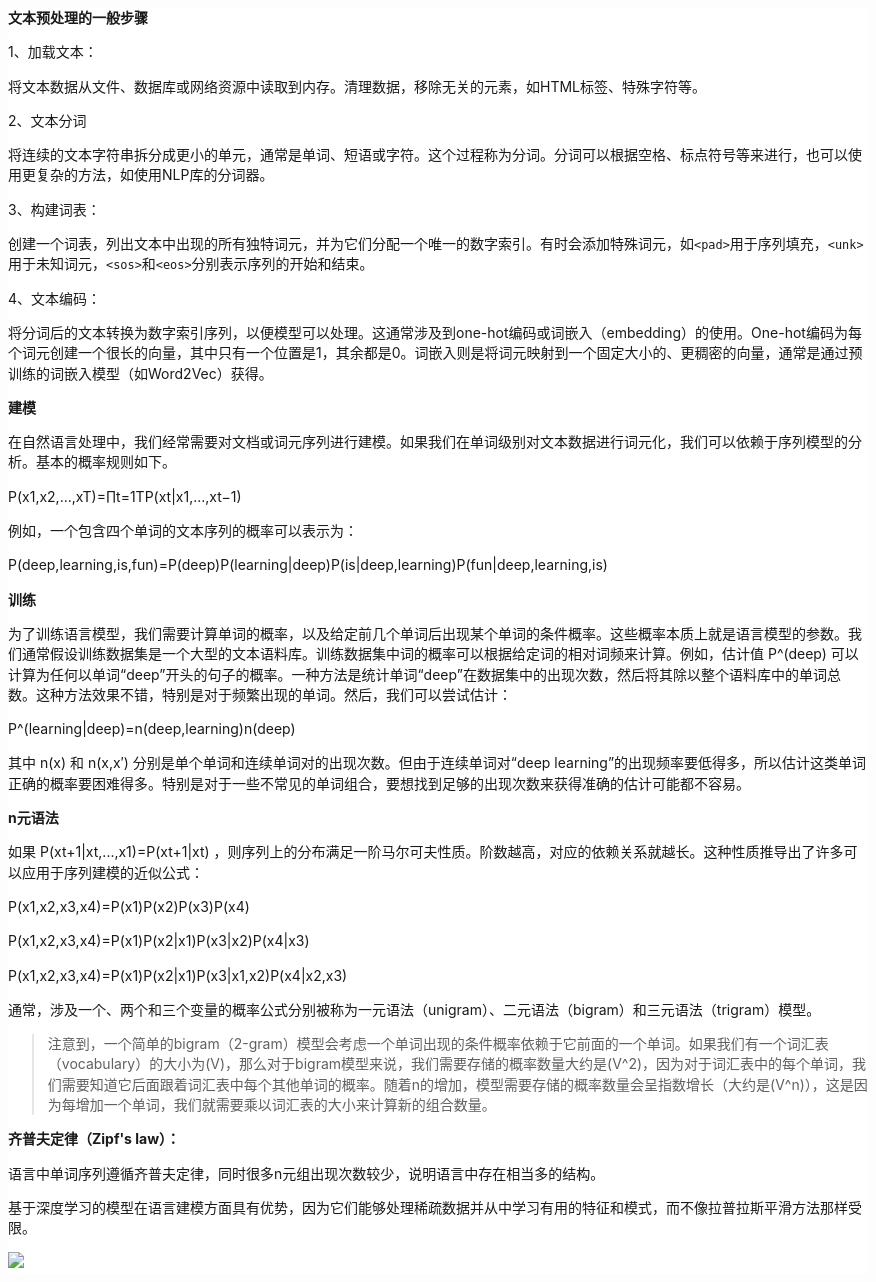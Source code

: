 **文本预处理的一般步骤**

1、加载文本：

将文本数据从文件、数据库或网络资源中读取到内存。清理数据，移除无关的元素，如HTML标签、特殊字符等。

2、文本分词

将连续的文本字符串拆分成更小的单元，通常是单词、短语或字符。这个过程称为分词。分词可以根据空格、标点符号等来进行，也可以使用更复杂的方法，如使用NLP库的分词器。

3、构建词表：

创建一个词表，列出文本中出现的所有独特词元，并为它们分配一个唯一的数字索引。有时会添加特殊词元，如`<pad>`用于序列填充，`<unk>`用于未知词元，`<sos>`和`<eos>`分别表示序列的开始和结束。

4、文本编码：

将分词后的文本转换为数字索引序列，以便模型可以处理。这通常涉及到one-hot编码或词嵌入（embedding）的使用。One-hot编码为每个词元创建一个很长的向量，其中只有一个位置是1，其余都是0。词嵌入则是将词元映射到一个固定大小的、更稠密的向量，通常是通过预训练的词嵌入模型（如Word2Vec）获得。

**建模**

在自然语言处理中，我们经常需要对文档或词元序列进行建模。如果我们在单词级别对文本数据进行词元化，我们可以依赖于序列模型的分析。基本的概率规则如下。

P(x1,x2,...,xT)=∏t=1TP(xt|x1,...,xt−1)

例如，一个包含四个单词的文本序列的概率可以表示为：

P(deep,learning,is,fun)=P(deep)P(learning|deep)P(is|deep,learning)P(fun|deep,learning,is)

**训练**

为了训练语言模型，我们需要计算单词的概率，以及给定前几个单词后出现某个单词的条件概率。这些概率本质上就是语言模型的参数。我们通常假设训练数据集是一个大型的文本语料库。训练数据集中词的概率可以根据给定词的相对词频来计算。例如，估计值 P^(deep) 可以计算为任何以单词“deep”开头的句子的概率。一种方法是统计单词“deep”在数据集中的出现次数，然后将其除以整个语料库中的单词总数。这种方法效果不错，特别是对于频繁出现的单词。然后，我们可以尝试估计：

P^(learning|deep)=n(deep,learning)n(deep)

其中 n(x) 和 n(x,x′) 分别是单个单词和连续单词对的出现次数。但由于连续单词对“deep learning”的出现频率要低得多，所以估计这类单词正确的概率要困难得多。特别是对于一些不常见的单词组合，要想找到足够的出现次数来获得准确的估计可能都不容易。

**n元语法**

如果 P(xt+1|xt,...,x1)=P(xt+1|xt) ，则序列上的分布满足一阶马尔可夫性质。阶数越高，对应的依赖关系就越长。这种性质推导出了许多可以应用于序列建模的近似公式：

P(x1,x2,x3,x4)=P(x1)P(x2)P(x3)P(x4)

P(x1,x2,x3,x4)=P(x1)P(x2|x1)P(x3|x2)P(x4|x3)

P(x1,x2,x3,x4)=P(x1)P(x2|x1)P(x3|x1,x2)P(x4|x2,x3)

通常，涉及一个、两个和三个变量的概率公式分别被称为一元语法（unigram）、二元语法（bigram）和三元语法（trigram）模型。

> 注意到，一个简单的bigram（2-gram）模型会考虑一个单词出现的条件概率依赖于它前面的一个单词。如果我们有一个词汇表（vocabulary）的大小为(V)，那么对于bigram模型来说，我们需要存储的概率数量大约是(V^2)，因为对于词汇表中的每个单词，我们需要知道它后面跟着词汇表中每个其他单词的概率。随着n的增加，模型需要存储的概率数量会呈指数增长（大约是(V^n)），这是因为每增加一个单词，我们就需要乘以词汇表的大小来计算新的组合数量。

**齐普夫定律（Zipf's law）：**

语言中单词序列遵循齐普夫定律，同时很多n元组出现次数较少，说明语言中存在相当多的结构。

基于深度学习的模型在语言建模方面具有优势，因为它们能够处理稀疏数据并从中学习有用的特征和模式，而不像拉普拉斯平滑方法那样受限。

![](https://pic2.zhimg.com/v2-568e844e6a79d87a6106842f7737b481_1440w.jpg)
